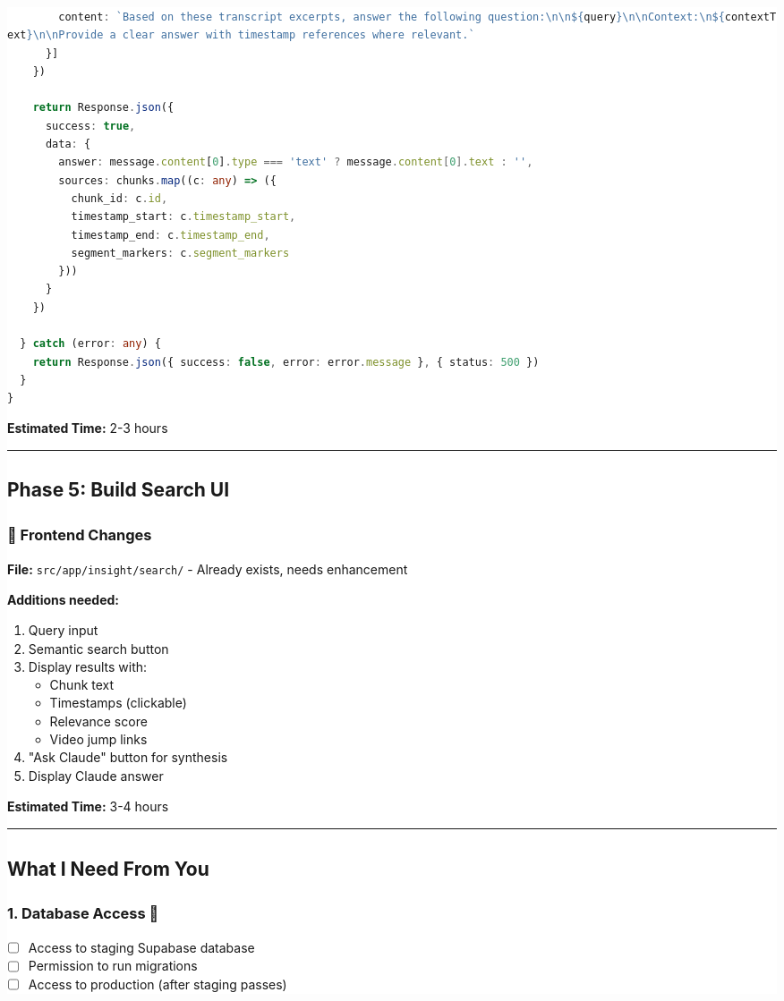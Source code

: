 ```typescript
        content: `Based on these transcript excerpts, answer the following question:\n\n${query}\n\nContext:\n${contextText}\n\nProvide a clear answer with timestamp references where relevant.`
      }]
    })

    return Response.json({
      success: true,
      data: {
        answer: message.content[0].type === 'text' ? message.content[0].text : '',
        sources: chunks.map((c: any) => ({
          chunk_id: c.id,
          timestamp_start: c.timestamp_start,
          timestamp_end: c.timestamp_end,
          segment_markers: c.segment_markers
        }))
      }
    })

  } catch (error: any) {
    return Response.json({ success: false, error: error.message }, { status: 500 })
  }
}
```

**Estimated Time:** 2-3 hours

---

## Phase 5: Build Search UI

### 🔧 Frontend Changes

**File:** `src/app/insight/search/` - Already exists, needs enhancement

**Additions needed:**
1. Query input
2. Semantic search button
3. Display results with:
   - Chunk text
   - Timestamps (clickable)
   - Relevance score
   - Video jump links
4. "Ask Claude" button for synthesis
5. Display Claude answer

**Estimated Time:** 3-4 hours

---

## What I Need From You

### 1. **Database Access** 🔑
- [ ] Access to staging Supabase database
- [ ] Permission to run migrations
- [ ] Access to production (after staging passes)
